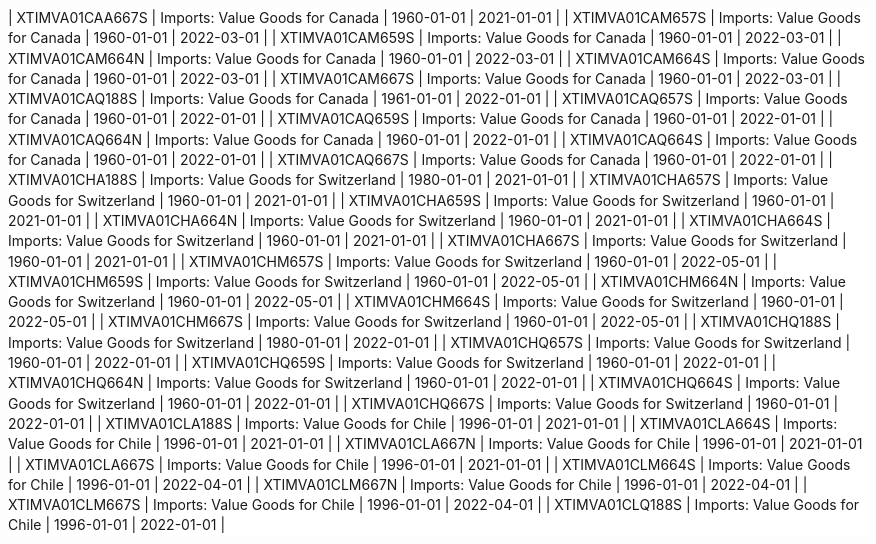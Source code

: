 | XTIMVA01CAA667S | Imports: Value Goods for Canada                                   | 1960-01-01          | 2021-01-01        |
| XTIMVA01CAM657S | Imports: Value Goods for Canada                                   | 1960-01-01          | 2022-03-01        |
| XTIMVA01CAM659S | Imports: Value Goods for Canada                                   | 1960-01-01          | 2022-03-01        |
| XTIMVA01CAM664N | Imports: Value Goods for Canada                                   | 1960-01-01          | 2022-03-01        |
| XTIMVA01CAM664S | Imports: Value Goods for Canada                                   | 1960-01-01          | 2022-03-01        |
| XTIMVA01CAM667S | Imports: Value Goods for Canada                                   | 1960-01-01          | 2022-03-01        |
| XTIMVA01CAQ188S | Imports: Value Goods for Canada                                   | 1961-01-01          | 2022-01-01        |
| XTIMVA01CAQ657S | Imports: Value Goods for Canada                                   | 1960-01-01          | 2022-01-01        |
| XTIMVA01CAQ659S | Imports: Value Goods for Canada                                   | 1960-01-01          | 2022-01-01        |
| XTIMVA01CAQ664N | Imports: Value Goods for Canada                                   | 1960-01-01          | 2022-01-01        |
| XTIMVA01CAQ664S | Imports: Value Goods for Canada                                   | 1960-01-01          | 2022-01-01        |
| XTIMVA01CAQ667S | Imports: Value Goods for Canada                                   | 1960-01-01          | 2022-01-01        |
| XTIMVA01CHA188S | Imports: Value Goods for Switzerland                              | 1980-01-01          | 2021-01-01        |
| XTIMVA01CHA657S | Imports: Value Goods for Switzerland                              | 1960-01-01          | 2021-01-01        |
| XTIMVA01CHA659S | Imports: Value Goods for Switzerland                              | 1960-01-01          | 2021-01-01        |
| XTIMVA01CHA664N | Imports: Value Goods for Switzerland                              | 1960-01-01          | 2021-01-01        |
| XTIMVA01CHA664S | Imports: Value Goods for Switzerland                              | 1960-01-01          | 2021-01-01        |
| XTIMVA01CHA667S | Imports: Value Goods for Switzerland                              | 1960-01-01          | 2021-01-01        |
| XTIMVA01CHM657S | Imports: Value Goods for Switzerland                              | 1960-01-01          | 2022-05-01        |
| XTIMVA01CHM659S | Imports: Value Goods for Switzerland                              | 1960-01-01          | 2022-05-01        |
| XTIMVA01CHM664N | Imports: Value Goods for Switzerland                              | 1960-01-01          | 2022-05-01        |
| XTIMVA01CHM664S | Imports: Value Goods for Switzerland                              | 1960-01-01          | 2022-05-01        |
| XTIMVA01CHM667S | Imports: Value Goods for Switzerland                              | 1960-01-01          | 2022-05-01        |
| XTIMVA01CHQ188S | Imports: Value Goods for Switzerland                              | 1980-01-01          | 2022-01-01        |
| XTIMVA01CHQ657S | Imports: Value Goods for Switzerland                              | 1960-01-01          | 2022-01-01        |
| XTIMVA01CHQ659S | Imports: Value Goods for Switzerland                              | 1960-01-01          | 2022-01-01        |
| XTIMVA01CHQ664N | Imports: Value Goods for Switzerland                              | 1960-01-01          | 2022-01-01        |
| XTIMVA01CHQ664S | Imports: Value Goods for Switzerland                              | 1960-01-01          | 2022-01-01        |
| XTIMVA01CHQ667S | Imports: Value Goods for Switzerland                              | 1960-01-01          | 2022-01-01        |
| XTIMVA01CLA188S | Imports: Value Goods for Chile                                    | 1996-01-01          | 2021-01-01        |
| XTIMVA01CLA664S | Imports: Value Goods for Chile                                    | 1996-01-01          | 2021-01-01        |
| XTIMVA01CLA667N | Imports: Value Goods for Chile                                    | 1996-01-01          | 2021-01-01        |
| XTIMVA01CLA667S | Imports: Value Goods for Chile                                    | 1996-01-01          | 2021-01-01        |
| XTIMVA01CLM664S | Imports: Value Goods for Chile                                    | 1996-01-01          | 2022-04-01        |
| XTIMVA01CLM667N | Imports: Value Goods for Chile                                    | 1996-01-01          | 2022-04-01        |
| XTIMVA01CLM667S | Imports: Value Goods for Chile                                    | 1996-01-01          | 2022-04-01        |
| XTIMVA01CLQ188S | Imports: Value Goods for Chile                                    | 1996-01-01          | 2022-01-01        |